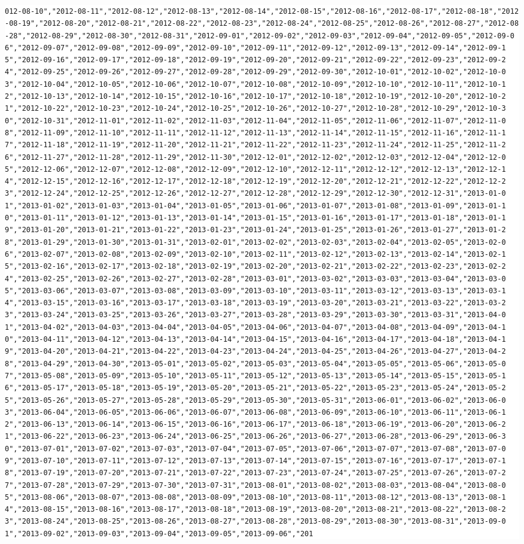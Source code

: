 ```{=html}
012-08-10","2012-08-11","2012-08-12","2012-08-13","2012-08-14","2012-08-15","2012-08-16","2012-08-17","2012-08-18","2012-08-19","2012-08-20","2012-08-21","2012-08-22","2012-08-23","2012-08-24","2012-08-25","2012-08-26","2012-08-27","2012-08-28","2012-08-29","2012-08-30","2012-08-31","2012-09-01","2012-09-02","2012-09-03","2012-09-04","2012-09-05","2012-09-06","2012-09-07","2012-09-08","2012-09-09","2012-09-10","2012-09-11","2012-09-12","2012-09-13","2012-09-14","2012-09-15","2012-09-16","2012-09-17","2012-09-18","2012-09-19","2012-09-20","2012-09-21","2012-09-22","2012-09-23","2012-09-24","2012-09-25","2012-09-26","2012-09-27","2012-09-28","2012-09-29","2012-09-30","2012-10-01","2012-10-02","2012-10-03","2012-10-04","2012-10-05","2012-10-06","2012-10-07","2012-10-08","2012-10-09","2012-10-10","2012-10-11","2012-10-12","2012-10-13","2012-10-14","2012-10-15","2012-10-16","2012-10-17","2012-10-18","2012-10-19","2012-10-20","2012-10-21","2012-10-22","2012-10-23","2012-10-24","2012-10-25","2012-10-26","2012-10-27","2012-10-28","2012-10-29","2012-10-30","2012-10-31","2012-11-01","2012-11-02","2012-11-03","2012-11-04","2012-11-05","2012-11-06","2012-11-07","2012-11-08","2012-11-09","2012-11-10","2012-11-11","2012-11-12","2012-11-13","2012-11-14","2012-11-15","2012-11-16","2012-11-17","2012-11-18","2012-11-19","2012-11-20","2012-11-21","2012-11-22","2012-11-23","2012-11-24","2012-11-25","2012-11-26","2012-11-27","2012-11-28","2012-11-29","2012-11-30","2012-12-01","2012-12-02","2012-12-03","2012-12-04","2012-12-05","2012-12-06","2012-12-07","2012-12-08","2012-12-09","2012-12-10","2012-12-11","2012-12-12","2012-12-13","2012-12-14","2012-12-15","2012-12-16","2012-12-17","2012-12-18","2012-12-19","2012-12-20","2012-12-21","2012-12-22","2012-12-23","2012-12-24","2012-12-25","2012-12-26","2012-12-27","2012-12-28","2012-12-29","2012-12-30","2012-12-31","2013-01-01","2013-01-02","2013-01-03","2013-01-04","2013-01-05","2013-01-06","2013-01-07","2013-01-08","2013-01-09","2013-01-10","2013-01-11","2013-01-12","2013-01-13","2013-01-14","2013-01-15","2013-01-16","2013-01-17","2013-01-18","2013-01-19","2013-01-20","2013-01-21","2013-01-22","2013-01-23","2013-01-24","2013-01-25","2013-01-26","2013-01-27","2013-01-28","2013-01-29","2013-01-30","2013-01-31","2013-02-01","2013-02-02","2013-02-03","2013-02-04","2013-02-05","2013-02-06","2013-02-07","2013-02-08","2013-02-09","2013-02-10","2013-02-11","2013-02-12","2013-02-13","2013-02-14","2013-02-15","2013-02-16","2013-02-17","2013-02-18","2013-02-19","2013-02-20","2013-02-21","2013-02-22","2013-02-23","2013-02-24","2013-02-25","2013-02-26","2013-02-27","2013-02-28","2013-03-01","2013-03-02","2013-03-03","2013-03-04","2013-03-05","2013-03-06","2013-03-07","2013-03-08","2013-03-09","2013-03-10","2013-03-11","2013-03-12","2013-03-13","2013-03-14","2013-03-15","2013-03-16","2013-03-17","2013-03-18","2013-03-19","2013-03-20","2013-03-21","2013-03-22","2013-03-23","2013-03-24","2013-03-25","2013-03-26","2013-03-27","2013-03-28","2013-03-29","2013-03-30","2013-03-31","2013-04-01","2013-04-02","2013-04-03","2013-04-04","2013-04-05","2013-04-06","2013-04-07","2013-04-08","2013-04-09","2013-04-10","2013-04-11","2013-04-12","2013-04-13","2013-04-14","2013-04-15","2013-04-16","2013-04-17","2013-04-18","2013-04-19","2013-04-20","2013-04-21","2013-04-22","2013-04-23","2013-04-24","2013-04-25","2013-04-26","2013-04-27","2013-04-28","2013-04-29","2013-04-30","2013-05-01","2013-05-02","2013-05-03","2013-05-04","2013-05-05","2013-05-06","2013-05-07","2013-05-08","2013-05-09","2013-05-10","2013-05-11","2013-05-12","2013-05-13","2013-05-14","2013-05-15","2013-05-16","2013-05-17","2013-05-18","2013-05-19","2013-05-20","2013-05-21","2013-05-22","2013-05-23","2013-05-24","2013-05-25","2013-05-26","2013-05-27","2013-05-28","2013-05-29","2013-05-30","2013-05-31","2013-06-01","2013-06-02","2013-06-03","2013-06-04","2013-06-05","2013-06-06","2013-06-07","2013-06-08","2013-06-09","2013-06-10","2013-06-11","2013-06-12","2013-06-13","2013-06-14","2013-06-15","2013-06-16","2013-06-17","2013-06-18","2013-06-19","2013-06-20","2013-06-21","2013-06-22","2013-06-23","2013-06-24","2013-06-25","2013-06-26","2013-06-27","2013-06-28","2013-06-29","2013-06-30","2013-07-01","2013-07-02","2013-07-03","2013-07-04","2013-07-05","2013-07-06","2013-07-07","2013-07-08","2013-07-09","2013-07-10","2013-07-11","2013-07-12","2013-07-13","2013-07-14","2013-07-15","2013-07-16","2013-07-17","2013-07-18","2013-07-19","2013-07-20","2013-07-21","2013-07-22","2013-07-23","2013-07-24","2013-07-25","2013-07-26","2013-07-27","2013-07-28","2013-07-29","2013-07-30","2013-07-31","2013-08-01","2013-08-02","2013-08-03","2013-08-04","2013-08-05","2013-08-06","2013-08-07","2013-08-08","2013-08-09","2013-08-10","2013-08-11","2013-08-12","2013-08-13","2013-08-14","2013-08-15","2013-08-16","2013-08-17","2013-08-18","2013-08-19","2013-08-20","2013-08-21","2013-08-22","2013-08-23","2013-08-24","2013-08-25","2013-08-26","2013-08-27","2013-08-28","2013-08-29","2013-08-30","2013-08-31","2013-09-01","2013-09-02","2013-09-03","2013-09-04","2013-09-05","2013-09-06","201